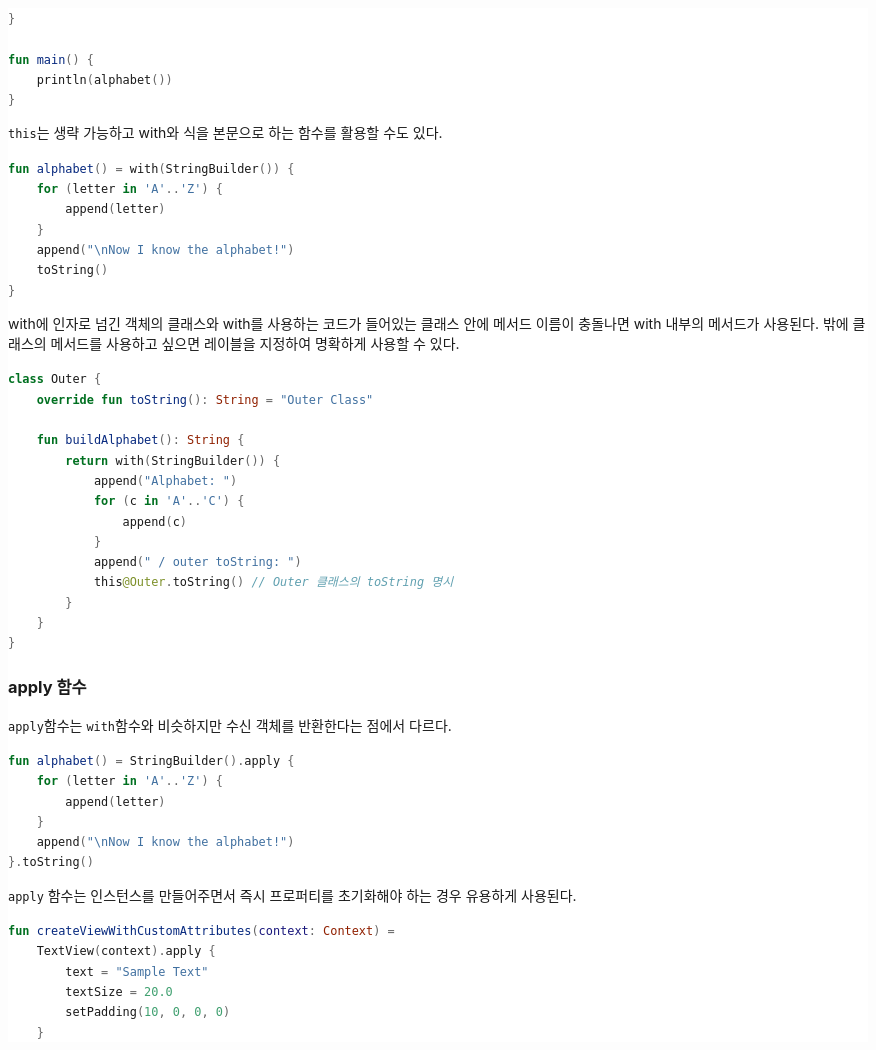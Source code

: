 ```kotlin
}

fun main() {
    println(alphabet())
}
```

`this`는 생략 가능하고 with와 식을 본문으로 하는 함수를 활용할 수도 있다.

```kotlin
fun alphabet() = with(StringBuilder()) {
    for (letter in 'A'..'Z') {
        append(letter)
    }
    append("\nNow I know the alphabet!")
    toString()
}
```

with에 인자로 넘긴 객체의 클래스와 with를 사용하는 코드가 들어있는 클래스 안에 메서드 이름이 충돌나면 with 내부의 메서드가 사용된다. 밖에 클래스의 메서드를 사용하고 싶으면 레이블을 지정하여 명확하게 사용할 수 있다.

```kotlin
class Outer {
    override fun toString(): String = "Outer Class"

    fun buildAlphabet(): String {
        return with(StringBuilder()) {
            append("Alphabet: ")
            for (c in 'A'..'C') {
                append(c)
            }
            append(" / outer toString: ")
            this@Outer.toString() // Outer 클래스의 toString 명시
        }
    }
}
```

### apply 함수

`apply`함수는 `with`함수와 비슷하지만 수신 객체를 반환한다는 점에서 다르다.

```kotlin
fun alphabet() = StringBuilder().apply {
    for (letter in 'A'..'Z') {
        append(letter)
    }
    append("\nNow I know the alphabet!")
}.toString()
```

`apply` 함수는 인스턴스를 만들어주면서 즉시 프로퍼티를 초기화해야 하는 경우 유용하게 사용된다.

```kotlin
fun createViewWithCustomAttributes(context: Context) = 
    TextView(context).apply {
        text = "Sample Text"
        textSize = 20.0
        setPadding(10, 0, 0, 0)
    }
```
